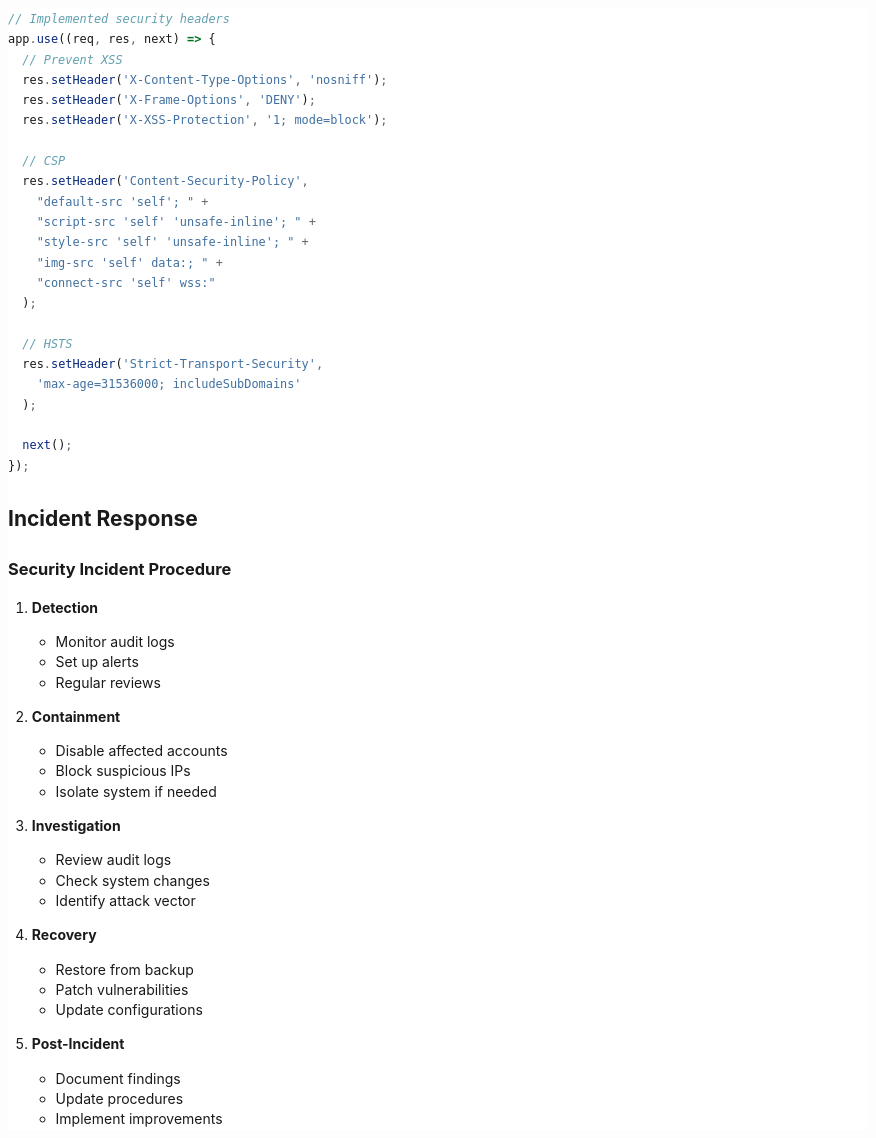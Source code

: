 ```javascript
// Implemented security headers
app.use((req, res, next) => {
  // Prevent XSS
  res.setHeader('X-Content-Type-Options', 'nosniff');
  res.setHeader('X-Frame-Options', 'DENY');
  res.setHeader('X-XSS-Protection', '1; mode=block');
  
  // CSP
  res.setHeader('Content-Security-Policy', 
    "default-src 'self'; " +
    "script-src 'self' 'unsafe-inline'; " +
    "style-src 'self' 'unsafe-inline'; " +
    "img-src 'self' data:; " +
    "connect-src 'self' wss:"
  );
  
  // HSTS
  res.setHeader('Strict-Transport-Security', 
    'max-age=31536000; includeSubDomains'
  );
  
  next();
});
```

## Incident Response

### Security Incident Procedure

1. **Detection**
   - Monitor audit logs
   - Set up alerts
   - Regular reviews

2. **Containment**
   - Disable affected accounts
   - Block suspicious IPs
   - Isolate system if needed

3. **Investigation**
   - Review audit logs
   - Check system changes
   - Identify attack vector

4. **Recovery**
   - Restore from backup
   - Patch vulnerabilities
   - Update configurations

5. **Post-Incident**
   - Document findings
   - Update procedures
   - Implement improvements
